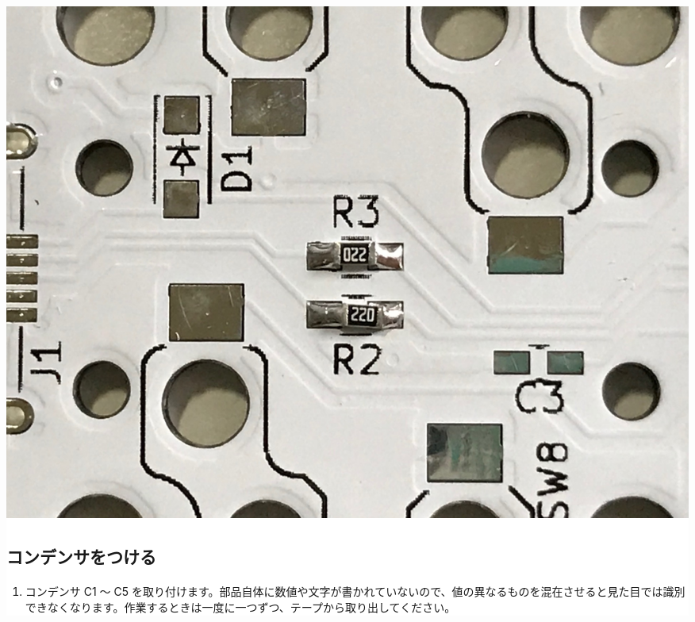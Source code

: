 ![Registor](images/IMG_3135.jpg)

## コンデンサをつける
1. コンデンサ C1 〜 C5 を取り付けます。部品自体に数値や文字が書かれていないので、値の異なるものを混在させると見た目では識別できなくなります。作業するときは一度に一つずつ、テープから取り出してください。
